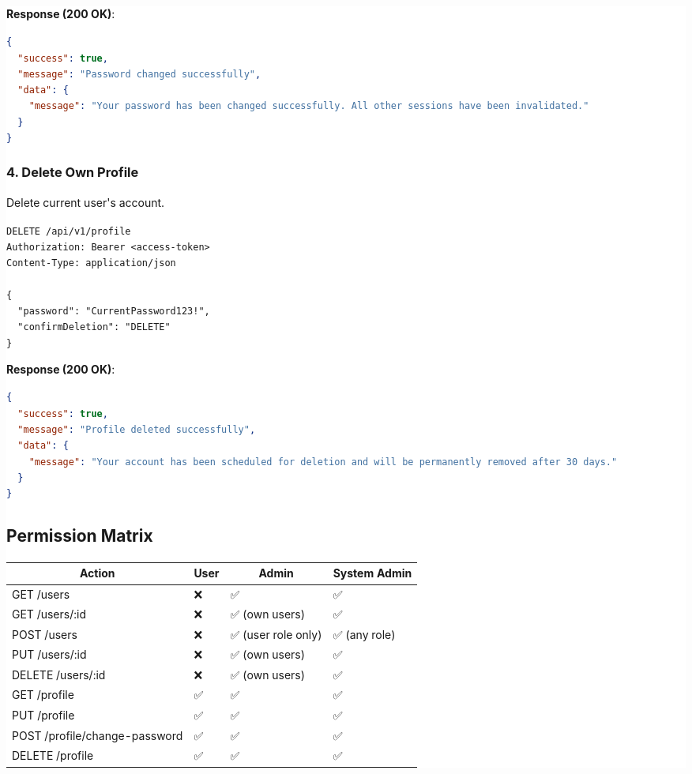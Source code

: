 **Response (200 OK)**:
```json
{
  "success": true,
  "message": "Password changed successfully",
  "data": {
    "message": "Your password has been changed successfully. All other sessions have been invalidated."
  }
}
```

### 4. Delete Own Profile

Delete current user's account.

```http
DELETE /api/v1/profile
Authorization: Bearer <access-token>
Content-Type: application/json

{
  "password": "CurrentPassword123!",
  "confirmDeletion": "DELETE"
}
```

**Response (200 OK)**:
```json
{
  "success": true,
  "message": "Profile deleted successfully",
  "data": {
    "message": "Your account has been scheduled for deletion and will be permanently removed after 30 days."
  }
}
```

## Permission Matrix

| Action | User | Admin | System Admin |
|--------|------|--------|--------------|
| GET /users | ❌ | ✅ | ✅ |
| GET /users/:id | ❌ | ✅ (own users) | ✅ |
| POST /users | ❌ | ✅ (user role only) | ✅ (any role) |
| PUT /users/:id | ❌ | ✅ (own users) | ✅ |
| DELETE /users/:id | ❌ | ✅ (own users) | ✅ |
| GET /profile | ✅ | ✅ | ✅ |
| PUT /profile | ✅ | ✅ | ✅ |
| POST /profile/change-password | ✅ | ✅ | ✅ |
| DELETE /profile | ✅ | ✅ | ✅ |
